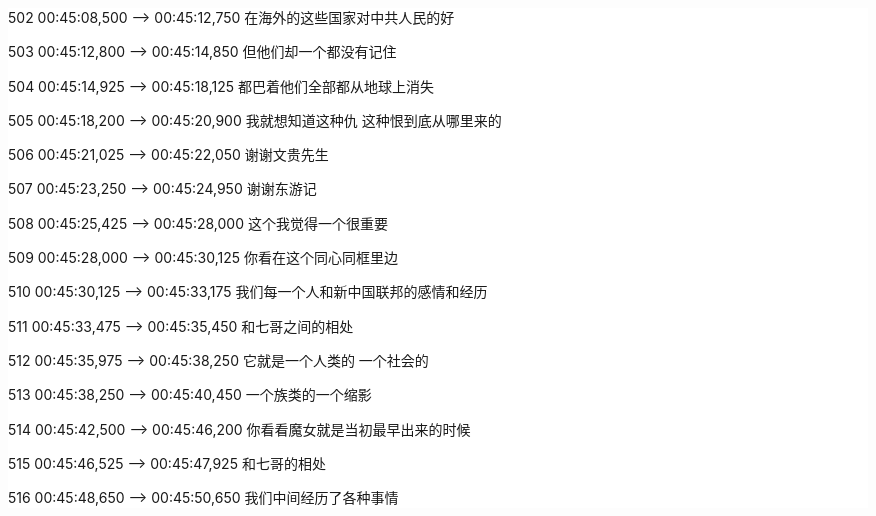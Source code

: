 502
00:45:08,500 –&gt; 00:45:12,750
在海外的这些国家对中共人民的好
 
503
00:45:12,800 –&gt; 00:45:14,850
但他们却一个都没有记住
 
504
00:45:14,925 –&gt; 00:45:18,125
都巴着他们全部都从地球上消失
 
505
00:45:18,200 –&gt; 00:45:20,900
我就想知道这种仇 这种恨到底从哪里来的
 
506
00:45:21,025 –&gt; 00:45:22,050
谢谢文贵先生
 
507
00:45:23,250 –&gt; 00:45:24,950
谢谢东游记
 
508
00:45:25,425 –&gt; 00:45:28,000
这个我觉得一个很重要
 
509
00:45:28,000 –&gt; 00:45:30,125
你看在这个同心同框里边
 
510
00:45:30,125 –&gt; 00:45:33,175
我们每一个人和新中国联邦的感情和经历
 
511
00:45:33,475 –&gt; 00:45:35,450
和七哥之间的相处
 
512
00:45:35,975 –&gt; 00:45:38,250
它就是一个人类的 一个社会的
 
513
00:45:38,250 –&gt; 00:45:40,450
一个族类的一个缩影
 
514
00:45:42,500 –&gt; 00:45:46,200
你看看魔女就是当初最早出来的时候
 
515
00:45:46,525 –&gt; 00:45:47,925
和七哥的相处
 
516
00:45:48,650 –&gt; 00:45:50,650
我们中间经历了各种事情
 